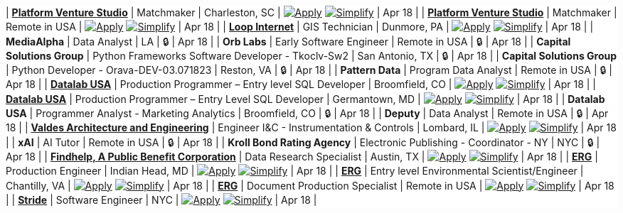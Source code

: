 | **[Platform Venture Studio](https://simplify.jobs/c/Platform-Venture-Studio)** | Matchmaker | Charleston, SC | <a href="https://jobs.lever.co/platform-stud/ed34b2e2-45d6-4c09-ad2d-0ea83be98691/apply?utm_source=Simplify&ref=Simplify"><img src="https://i.imgur.com/w6lyvuC.png" width="84" alt="Apply"></a> <a href="https://simplify.jobs/p/bbb2a07f-e00b-4e08-904b-9a7e8e9bf7c2?utm_source=GHList"><img src="https://i.imgur.com/aVnQdox.png" width="30" alt="Simplify"></a> | Apr 18 |
| **[Platform Venture Studio](https://simplify.jobs/c/Platform-Venture-Studio)** | Matchmaker | Remote in USA | <a href="https://jobs.lever.co/platform-stud/41c19026-fe15-48b0-8780-9987d88e77c0/apply?utm_source=Simplify&ref=Simplify"><img src="https://i.imgur.com/w6lyvuC.png" width="84" alt="Apply"></a> <a href="https://simplify.jobs/p/2f4d2f95-c7e4-47d0-81b9-0b6f6de45b77?utm_source=GHList"><img src="https://i.imgur.com/aVnQdox.png" width="30" alt="Simplify"></a> | Apr 18 |
| **[Loop Internet](https://simplify.jobs/c/Loop-Internet)** | GIS Technician | Dunmore, PA | <a href="https://jobs.lever.co/loopinternet/2486c92d-68ab-4c76-a2e7-5c63c87ef1cf/apply?utm_source=Simplify&ref=Simplify"><img src="https://i.imgur.com/w6lyvuC.png" width="84" alt="Apply"></a> <a href="https://simplify.jobs/p/afc8de0f-e854-4993-932d-9a0eb56f6f73?utm_source=GHList"><img src="https://i.imgur.com/aVnQdox.png" width="30" alt="Simplify"></a> | Apr 18 |
| **MediaAlpha** | Data Analyst | LA | 🔒 | Apr 18 |
| **Orb Labs** | Early Software Engineer | Remote in USA | 🔒 | Apr 18 |
| **Capital Solutions Group** | Python Frameworks Software Developer - Tkoclv-Sw2 | San Antonio, TX | 🔒 | Apr 18 |
| **Capital Solutions Group** | Python Developer - Orava-DEV-03.071823 | Reston, VA | 🔒 | Apr 18 |
| **Pattern Data** | Program Data Analyst | Remote in USA | 🔒 | Apr 18 |
| **[Datalab USA](https://simplify.jobs/c/Datalab-USA)** | Production Programmer – Entry level SQL Developer | Broomfield, CO | <a href="https://jobs.lever.co/datalabusa/64ec0337-a213-4543-8695-ed64c14df5e3/apply?utm_source=Simplify&ref=Simplify"><img src="https://i.imgur.com/w6lyvuC.png" width="84" alt="Apply"></a> <a href="https://simplify.jobs/p/8eaf7e59-da55-44a6-88da-2674a3ad030d?utm_source=GHList"><img src="https://i.imgur.com/aVnQdox.png" width="30" alt="Simplify"></a> | Apr 18 |
| **[Datalab USA](https://simplify.jobs/c/Datalab-USA)** | Production Programmer – Entry Level SQL Developer | Germantown, MD | <a href="https://jobs.lever.co/datalabusa/fc31836c-277f-42f3-b73e-5d63affe8613/apply?utm_source=Simplify&ref=Simplify"><img src="https://i.imgur.com/w6lyvuC.png" width="84" alt="Apply"></a> <a href="https://simplify.jobs/p/66cd474c-4abc-46d1-b2f5-115173096e28?utm_source=GHList"><img src="https://i.imgur.com/aVnQdox.png" width="30" alt="Simplify"></a> | Apr 18 |
| **Datalab USA** | Programmer Analyst - Marketing Analytics | Broomfield, CO | 🔒 | Apr 18 |
| **Deputy** | Data Analyst | Remote in USA | 🔒 | Apr 18 |
| **[Valdes Architecture and Engineering](https://simplify.jobs/c/Valdes-Architecture-and-Engineering)** | Engineer I&C - Instrumentation & Controls | Lombard, IL | <a href="https://jobs.lever.co/valdeseng/00e8958f-7214-4782-b34d-57ed4db2ea1f/apply?utm_source=Simplify&ref=Simplify"><img src="https://i.imgur.com/w6lyvuC.png" width="84" alt="Apply"></a> <a href="https://simplify.jobs/p/71639619-2fe4-41d6-bcdb-322302eb7ccc?utm_source=GHList"><img src="https://i.imgur.com/aVnQdox.png" width="30" alt="Simplify"></a> | Apr 18 |
| **xAI** | AI Tutor | Remote in USA | 🔒 | Apr 18 |
| **Kroll Bond Rating Agency** | Electronic Publishing - Coordinator - NY | NYC | 🔒 | Apr 18 |
| **[Findhelp, A Public Benefit Corporation](https://simplify.jobs/c/Findhelp,-A-Public-Benefit-Corporation)** | Data Research Specialist | Austin, TX | <a href="https://jobs.lever.co/findhelp/1e95144e-5a18-4a8b-a69a-c507d586fcb3/apply?utm_source=Simplify&ref=Simplify"><img src="https://i.imgur.com/w6lyvuC.png" width="84" alt="Apply"></a> <a href="https://simplify.jobs/p/38b3375a-0e15-4a14-a61d-4bdb71587c39?utm_source=GHList"><img src="https://i.imgur.com/aVnQdox.png" width="30" alt="Simplify"></a> | Apr 18 |
| **[ERG](https://simplify.jobs/c/ERG)** | Production Engineer | Indian Head, MD | <a href="https://jobs.lever.co/erg/a36d0068-1266-4763-b6f6-0cc0934e9ac0/apply?utm_source=Simplify&ref=Simplify"><img src="https://i.imgur.com/w6lyvuC.png" width="84" alt="Apply"></a> <a href="https://simplify.jobs/p/7ade700d-6955-45a5-8bb2-939c8f1e0d33?utm_source=GHList"><img src="https://i.imgur.com/aVnQdox.png" width="30" alt="Simplify"></a> | Apr 18 |
| **[ERG](https://simplify.jobs/c/ERG)** | Entry level Environmental Scientist/Engineer | Chantilly, VA | <a href="https://jobs.lever.co/erg/40c62d10-8753-46c4-b6db-fac96a69607a/apply?utm_source=Simplify&ref=Simplify"><img src="https://i.imgur.com/w6lyvuC.png" width="84" alt="Apply"></a> <a href="https://simplify.jobs/p/ff907aec-086a-4092-9d09-c0583ec2d77d?utm_source=GHList"><img src="https://i.imgur.com/aVnQdox.png" width="30" alt="Simplify"></a> | Apr 18 |
| **[ERG](https://simplify.jobs/c/ERG)** | Document Production Specialist | Remote in USA | <a href="https://jobs.lever.co/erg/01f48c49-06c5-4efc-b597-7b463b4bb5d8/apply?utm_source=Simplify&ref=Simplify"><img src="https://i.imgur.com/w6lyvuC.png" width="84" alt="Apply"></a> <a href="https://simplify.jobs/p/df0611b7-2c40-45e0-8b9e-42c5ddfa760f?utm_source=GHList"><img src="https://i.imgur.com/aVnQdox.png" width="30" alt="Simplify"></a> | Apr 18 |
| **[Stride](https://simplify.jobs/c/165f37da-992c-4a6f-b7c2-861e140e7b35)** | Software Engineer | NYC | <a href="https://jobs.ashbyhq.com/stride/c46d4b4f-8aee-4eb5-8c43-c3724ddbf1b7/application?utm_source=Simplify&ref=Simplify"><img src="https://i.imgur.com/w6lyvuC.png" width="84" alt="Apply"></a> <a href="https://simplify.jobs/p/8f3eac9a-ba16-4827-b542-a368b42bea50?utm_source=GHList"><img src="https://i.imgur.com/aVnQdox.png" width="30" alt="Simplify"></a> | Apr 18 |